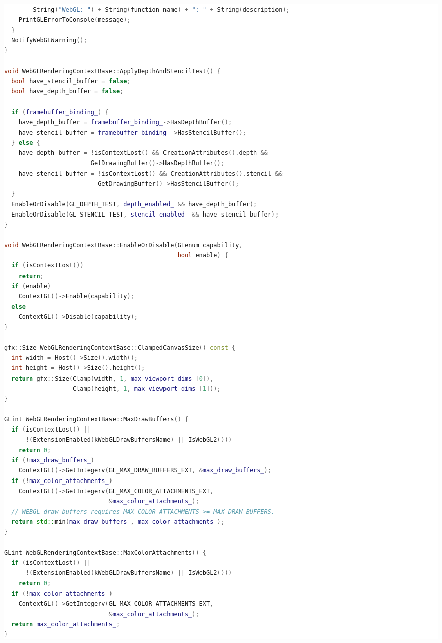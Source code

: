 ```cpp
        String("WebGL: ") + String(function_name) + ": " + String(description);
    PrintGLErrorToConsole(message);
  }
  NotifyWebGLWarning();
}

void WebGLRenderingContextBase::ApplyDepthAndStencilTest() {
  bool have_stencil_buffer = false;
  bool have_depth_buffer = false;

  if (framebuffer_binding_) {
    have_depth_buffer = framebuffer_binding_->HasDepthBuffer();
    have_stencil_buffer = framebuffer_binding_->HasStencilBuffer();
  } else {
    have_depth_buffer = !isContextLost() && CreationAttributes().depth &&
                        GetDrawingBuffer()->HasDepthBuffer();
    have_stencil_buffer = !isContextLost() && CreationAttributes().stencil &&
                          GetDrawingBuffer()->HasStencilBuffer();
  }
  EnableOrDisable(GL_DEPTH_TEST, depth_enabled_ && have_depth_buffer);
  EnableOrDisable(GL_STENCIL_TEST, stencil_enabled_ && have_stencil_buffer);
}

void WebGLRenderingContextBase::EnableOrDisable(GLenum capability,
                                                bool enable) {
  if (isContextLost())
    return;
  if (enable)
    ContextGL()->Enable(capability);
  else
    ContextGL()->Disable(capability);
}

gfx::Size WebGLRenderingContextBase::ClampedCanvasSize() const {
  int width = Host()->Size().width();
  int height = Host()->Size().height();
  return gfx::Size(Clamp(width, 1, max_viewport_dims_[0]),
                   Clamp(height, 1, max_viewport_dims_[1]));
}

GLint WebGLRenderingContextBase::MaxDrawBuffers() {
  if (isContextLost() ||
      !(ExtensionEnabled(kWebGLDrawBuffersName) || IsWebGL2()))
    return 0;
  if (!max_draw_buffers_)
    ContextGL()->GetIntegerv(GL_MAX_DRAW_BUFFERS_EXT, &max_draw_buffers_);
  if (!max_color_attachments_)
    ContextGL()->GetIntegerv(GL_MAX_COLOR_ATTACHMENTS_EXT,
                             &max_color_attachments_);
  // WEBGL_draw_buffers requires MAX_COLOR_ATTACHMENTS >= MAX_DRAW_BUFFERS.
  return std::min(max_draw_buffers_, max_color_attachments_);
}

GLint WebGLRenderingContextBase::MaxColorAttachments() {
  if (isContextLost() ||
      !(ExtensionEnabled(kWebGLDrawBuffersName) || IsWebGL2()))
    return 0;
  if (!max_color_attachments_)
    ContextGL()->GetIntegerv(GL_MAX_COLOR_ATTACHMENTS_EXT,
                             &max_color_attachments_);
  return max_color_attachments_;
}

```